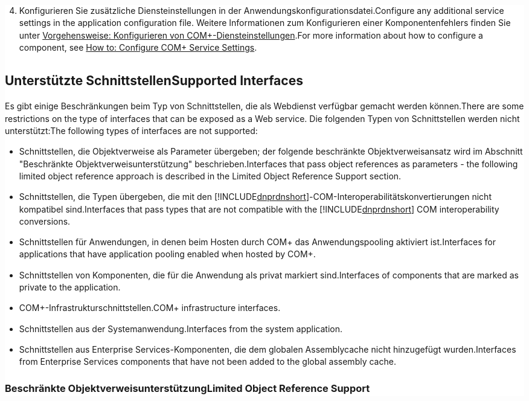 4. <span data-ttu-id="37792-122">Konfigurieren Sie zusätzliche Diensteinstellungen in der Anwendungskonfigurationsdatei.</span><span class="sxs-lookup"><span data-stu-id="37792-122">Configure any additional service settings in the application configuration file.</span></span> <span data-ttu-id="37792-123">Weitere Informationen zum Konfigurieren einer Komponentenfehlers finden Sie unter [Vorgehensweise: Konfigurieren von COM+-Diensteinstellungen](../../../../docs/framework/wcf/feature-details/how-to-configure-com-service-settings.md).</span><span class="sxs-lookup"><span data-stu-id="37792-123">For more information about how to configure a component, see [How to: Configure COM+ Service Settings](../../../../docs/framework/wcf/feature-details/how-to-configure-com-service-settings.md).</span></span>  
  
## <a name="supported-interfaces"></a><span data-ttu-id="37792-124">Unterstützte Schnittstellen</span><span class="sxs-lookup"><span data-stu-id="37792-124">Supported Interfaces</span></span>  
 <span data-ttu-id="37792-125">Es gibt einige Beschränkungen beim Typ von Schnittstellen, die als Webdienst verfügbar gemacht werden können.</span><span class="sxs-lookup"><span data-stu-id="37792-125">There are some restrictions on the type of interfaces that can be exposed as a Web service.</span></span> <span data-ttu-id="37792-126">Die folgenden Typen von Schnittstellen werden nicht unterstützt:</span><span class="sxs-lookup"><span data-stu-id="37792-126">The following types of interfaces are not supported:</span></span>  
  
-   <span data-ttu-id="37792-127">Schnittstellen, die Objektverweise als Parameter übergeben; der folgende beschränkte Objektverweisansatz wird im Abschnitt "Beschränkte Objektverweisunterstützung" beschrieben.</span><span class="sxs-lookup"><span data-stu-id="37792-127">Interfaces that pass object references as parameters - the following limited object reference approach is described in the Limited Object Reference Support section.</span></span>  
  
-   <span data-ttu-id="37792-128">Schnittstellen, die Typen übergeben, die mit den [!INCLUDE[dnprdnshort](../../../../includes/dnprdnshort-md.md)]-COM-Interoperabilitätskonvertierungen nicht kompatibel sind.</span><span class="sxs-lookup"><span data-stu-id="37792-128">Interfaces that pass types that are not compatible with the [!INCLUDE[dnprdnshort](../../../../includes/dnprdnshort-md.md)] COM interoperability conversions.</span></span>  
  
-   <span data-ttu-id="37792-129">Schnittstellen für Anwendungen, in denen beim Hosten durch COM+ das Anwendungspooling aktiviert ist.</span><span class="sxs-lookup"><span data-stu-id="37792-129">Interfaces for applications that have application pooling enabled when hosted by COM+.</span></span>  
  
-   <span data-ttu-id="37792-130">Schnittstellen von Komponenten, die für die Anwendung als privat markiert sind.</span><span class="sxs-lookup"><span data-stu-id="37792-130">Interfaces of components that are marked as private to the application.</span></span>  
  
-   <span data-ttu-id="37792-131">COM+-Infrastrukturschnittstellen.</span><span class="sxs-lookup"><span data-stu-id="37792-131">COM+ infrastructure interfaces.</span></span>  
  
-   <span data-ttu-id="37792-132">Schnittstellen aus der Systemanwendung.</span><span class="sxs-lookup"><span data-stu-id="37792-132">Interfaces from the system application.</span></span>  
  
-   <span data-ttu-id="37792-133">Schnittstellen aus Enterprise Services-Komponenten, die dem globalen Assemblycache nicht hinzugefügt wurden.</span><span class="sxs-lookup"><span data-stu-id="37792-133">Interfaces from Enterprise Services components that have not been added to the global assembly cache.</span></span>  
  
### <a name="limited-object-reference-support"></a><span data-ttu-id="37792-134">Beschränkte Objektverweisunterstützung</span><span class="sxs-lookup"><span data-stu-id="37792-134">Limited Object Reference Support</span></span>  